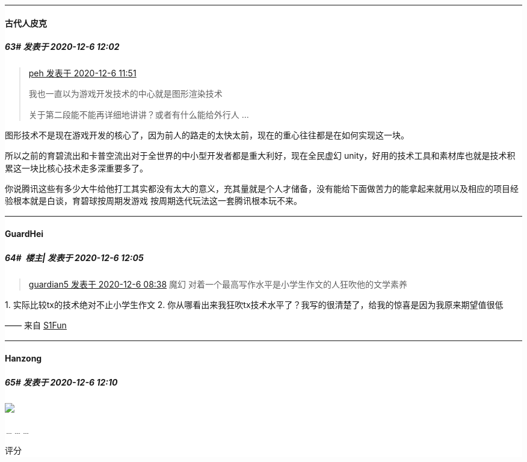 





*****

####  古代人皮克  
##### 63#       发表于 2020-12-6 12:02



<blockquote><a href="httphttps://bbs.saraba1st.com/2b/forum.php?mod=redirect&amp;goto=findpost&amp;pid=49626285&amp;ptid=1975936" target="_blank">peh 发表于 2020-12-6 11:51</a>

我也一直以为游戏开发技术的中心就是图形渲染技术

关于第二段能不能再详细地讲讲？或者有什么能给外行人 ...</blockquote>
图形技术不是现在游戏开发的核心了，因为前人的路走的太快太前，现在的重心往往都是在如何实现这一块。

所以之前的育碧流出和卡普空流出对于全世界的中小型开发者都是重大利好，现在全民虚幻 unity，好用的技术工具和素材库也就是技术积累这一块比核心技术走多深重要多了。

你说腾讯这些有多少大牛给他打工其实都没有太大的意义，充其量就是个人才储备，没有能给下面做苦力的能拿起来就用以及相应的项目经验根本就是白谈，育碧球按周期发游戏 按周期迭代玩法这一套腾讯根本玩不来。







*****

####  GuardHei  
##### 64#         楼主| 发表于 2020-12-6 12:05



<blockquote><a href="httphttps://bbs.saraba1st.com/2b/forum.php?mod=redirect&amp;goto=findpost&amp;pid=49625104&amp;ptid=1975936" target="_blank">guardian5 发表于 2020-12-6 08:38</a>
魔幻 对着一个最高写作水平是小学生作文的人狂吹他的文学素养</blockquote>
1. 实际比较tx的技术绝对不止小学生作文
2. 你从哪看出来我狂吹tx技术水平了？我写的很清楚了，给我的惊喜是因为我原来期望值很低

—— 来自 [S1Fun](https://s1fun.koalcat.com)







*****

####  Hanzong  
##### 65#       发表于 2020-12-6 12:10



<img src="https://static.saraba1st.com/image/smiley/face2017/047.png" referrerpolicy="no-referrer">



﹍﹍﹍

评分

